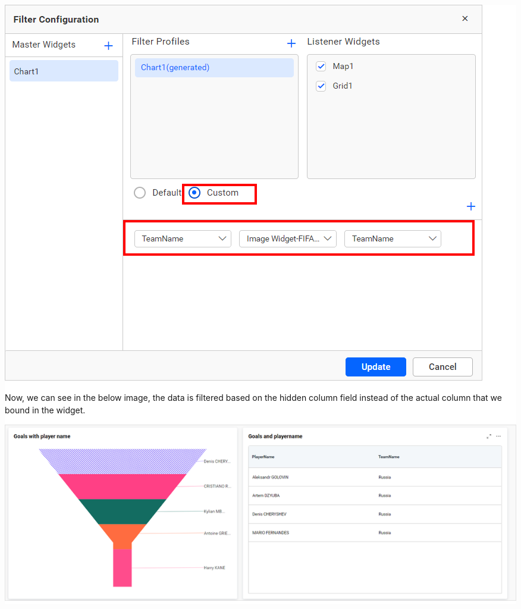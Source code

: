 ![Filtering](/static/assets/visualizing-data/visualization-widgets/images/funnel-chart/custom.png)

Now, we can see in the below image, the data is filtered based on the hidden column field instead of the actual column that we bound in the widget. 

![Filtering](/static/assets/visualizing-data/visualization-widgets/images/funnel-chart/hidden-column-filter.png)

